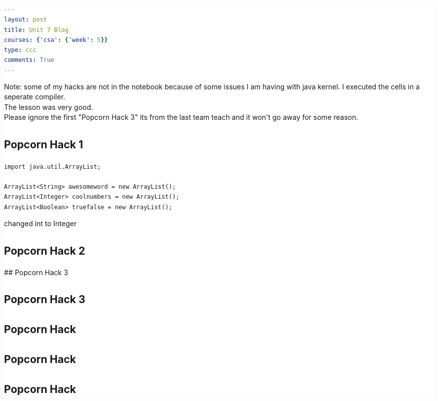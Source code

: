```yaml
---
layout: post
title: Unit 7 Blog
courses: {'csa': {'week': 5}}
type: ccc
comments: True
---
```


Note: some of my hacks are not in the notebook because of some issues I am having with java kernel. I executed the cells in a seperate compiler. 
<br>
The lesson was very good. 
<br>
Please ignore the first "Popcorn Hack 3" its from the last team teach and it won't go away for some reason. 

## Popcorn Hack 1
```
import java.util.ArrayList;

ArrayList<String> awesomeword = new ArrayList(); 
ArrayList<Integer> coolnumbers = new ArrayList();
ArrayList<Boolean> truefalse = new ArrayList();
```
changed int to Integer

## Popcorn Hack 2
<iframe src="https://drive.google.com/file/d/1os9DndB-yR4B9s5FXQxSQw-hZ6WG6y27/preview" width="640" height="480" allow="autoplay"></iframe>
## Popcorn Hack 3
<iframe src="https://drive.google.com/file/d/1bprBGz7NnXPzU1NOeZHJwQ1yS3o_jOEB/preview" width="640" height="480" allow="autoplay"></iframe>

## Popcorn Hack 3
<iframe src="https://drive.google.com/file/d/1x200BoD1YGBNaXojIeFdPd0DrruBcmjZ/preview" width="640" height="480" allow="autoplay"></iframe>

## Popcorn Hack
<iframe src="https://drive.google.com/file/d/1pF4LEn35oizjCG-X2TFJur6JLfkUAZMV/preview" width="640" height="480" allow="autoplay"></iframe>

## Popcorn Hack
<iframe src="https://drive.google.com/file/d/1lkAn4wepBydYvmM-cC36pSTdyRyumA9X/preview" width="640" height="480" allow="autoplay"></iframe>

## Popcorn Hack 
<iframe src="https://drive.google.com/file/d/192zCypGljPyyPfNKRymk6_ZVc_i1Wln3/preview" width="640" height="480" allow="autoplay"></iframe>
